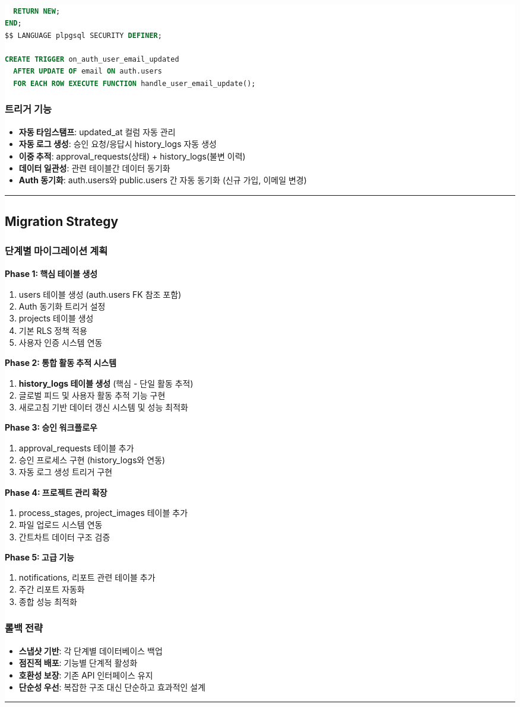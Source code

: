 ```sql
  RETURN NEW;
END;
$$ LANGUAGE plpgsql SECURITY DEFINER;

CREATE TRIGGER on_auth_user_email_updated
  AFTER UPDATE OF email ON auth.users
  FOR EACH ROW EXECUTE FUNCTION handle_user_email_update();
```

### 트리거 기능
- **자동 타임스탬프**: updated_at 컬럼 자동 관리
- **자동 로그 생성**: 승인 요청/응답시 history_logs 자동 생성
- **이중 추적**: approval_requests(상태) + history_logs(불변 이력)
- **데이터 일관성**: 관련 테이블간 데이터 동기화
- **Auth 동기화**: auth.users와 public.users 간 자동 동기화 (신규 가입, 이메일 변경)

---

## Migration Strategy

### 단계별 마이그레이션 계획

**Phase 1: 핵심 테이블 생성**
1. users 테이블 생성 (auth.users FK 참조 포함)
2. Auth 동기화 트리거 설정
3. projects 테이블 생성
4. 기본 RLS 정책 적용
5. 사용자 인증 시스템 연동

**Phase 2: 통합 활동 추적 시스템**
1. **history_logs 테이블 생성** (핵심 - 단일 활동 추적)
2. 글로벌 피드 및 사용자 활동 추적 기능 구현
3. 새로고침 기반 데이터 갱신 시스템 및 성능 최적화

**Phase 3: 승인 워크플로우**
1. approval_requests 테이블 추가
2. 승인 프로세스 구현 (history_logs와 연동)
3. 자동 로그 생성 트리거 구현

**Phase 4: 프로젝트 관리 확장**  
1. process_stages, project_images 테이블 추가
2. 파일 업로드 시스템 연동
3. 간트차트 데이터 구조 검증

**Phase 5: 고급 기능**
1. notifications, 리포트 관련 테이블 추가
2. 주간 리포트 자동화
3. 종합 성능 최적화

### 롤백 전략
- **스냅샷 기반**: 각 단계별 데이터베이스 백업
- **점진적 배포**: 기능별 단계적 활성화
- **호환성 보장**: 기존 API 인터페이스 유지
- **단순성 우선**: 복잡한 구조 대신 단순하고 효과적인 설계

---